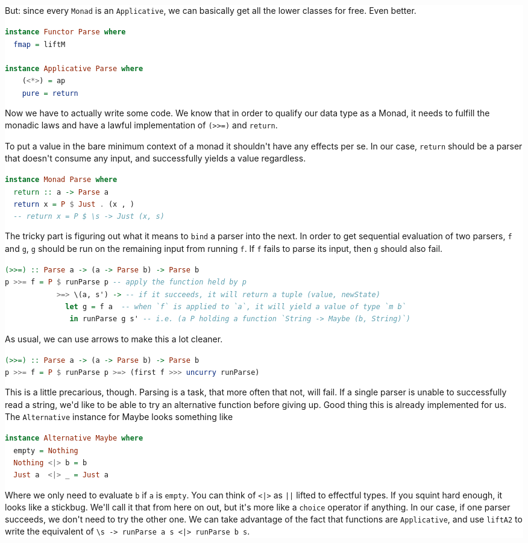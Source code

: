 But: since every `Monad` is an `Applicative`, we can basically get all the lower classes for free. Even better.

``` haskell
instance Functor Parse where
  fmap = liftM 

instance Applicative Parse where
    (<*>) = ap
    pure = return
```

Now we have to actually write some code. We know that in order to qualify our data type as a Monad, it needs to fulfill the monadic laws and have a lawful implementation of `(>>=)` and `return`.

To put a value in the bare minimum context of a monad it shouldn't have any effects per se. In our case, `return` should be a parser that doesn't consume any input, and successfully yields a value regardless.

```haskell
instance Monad Parse where
  return :: a -> Parse a
  return x = P $ Just . (x , )
  -- return x = P $ \s -> Just (x, s)
```

The tricky part is figuring out what it means to `bind` a parser into the next. In order to get sequential evaluation of two parsers, `f` and `g`, `g` should be run on the remaining input from running `f`. If `f` fails to parse its input, then `g` should also fail.

```haskell
(>>=) :: Parse a -> (a -> Parse b) -> Parse b
p >>= f = P $ runParse p -- apply the function held by p 
            >=> \(a, s') -> -- if it succeeds, it will return a tuple (value, newState)
              let g = f a  -- when `f` is applied to `a`, it will yield a value of type `m b` 
               in runParse g s' -- i.e. (a P holding a function `String -> Maybe (b, String)`)
```

As usual, we can use arrows to make this a lot cleaner.
```haskell
(>>=) :: Parse a -> (a -> Parse b) -> Parse b
p >>= f = P $ runParse p >=> (first f >>> uncurry runParse) 
```

This is a little precarious, though. Parsing is a task, that more often that not, will fail. If a single parser is unable to successfully read a string, we'd like to be able to try an alternative function before giving up. Good thing this is already implemented for us. The `Alternative` instance for Maybe looks something like

``` haskell
instance Alternative Maybe where
  empty = Nothing
  Nothing <|> b = b
  Just a  <|> _ = Just a 
```

Where we only need to evaluate `b` if `a` is `empty`. You can think of `<|>` as `||` lifted to effectful types. If you squint hard enough, it looks like a stickbug. We'll call it that from here on out, but it's more like a `choice` operator if anything. In our case, if one parser succeeds, we don't need to try the other one. We can take advantage of the fact that functions are `Applicative`, and use `liftA2` to write the equivalent of `\s -> runParse a s <|> runParse b s`.
